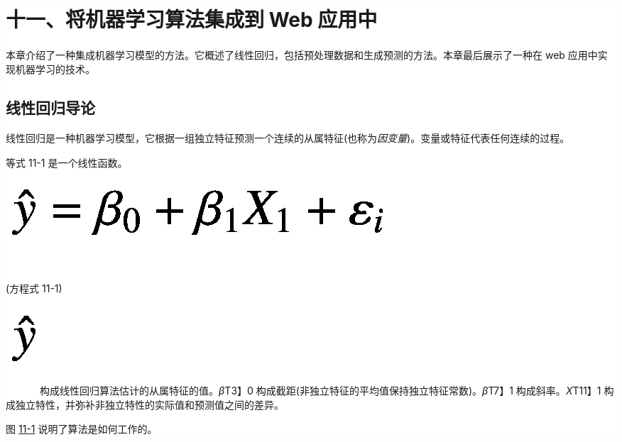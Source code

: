 # 十一、将机器学习算法集成到 Web 应用中

本章介绍了一种集成机器学习模型的方法。它概述了线性回归，包括预处理数据和生成预测的方法。本章最后展示了一种在 web 应用中实现机器学习的技术。

## 线性回归导论

线性回归是一种机器学习模型，它根据一组独立特征预测一个连续的从属特征(也称为*因变量*)。变量或特征代表任何连续的过程。

等式 11-1 是一个线性函数。

![$$ \hat{y}={\beta}_0+{\beta}_1{X}_1+{\varepsilon}_i $$](img/521065_1_En_11_Chapter_TeX_Equ1.png)

(方程式 11-1)

![$$ \hat{y} $$](img/521065_1_En_11_Chapter_TeX_IEq1.png)构成线性回归算法估计的从属特征的值。*β*T3】0 构成截距(非独立特征的平均值保持独立特征常数)。*β*T7】1 构成斜率。*X*T11】1 构成独立特性，并弥补非独立特性的实际值和预测值之间的差异。

图 [11-1](#Fig1) 说明了算法是如何工作的。
